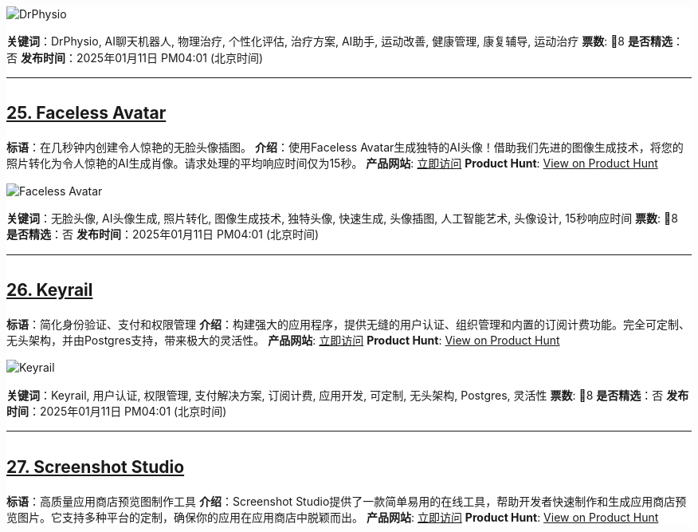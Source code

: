 ![DrPhysio](https://ph-files.imgix.net/5f4710e7-8bda-4126-a421-ca5bba37f0f3.png?auto=format&fit=crop&frame=1&h=512&w=1024)

**关键词**：DrPhysio, AI聊天机器人, 物理治疗, 个性化评估, 治疗方案, AI助手, 运动改善, 健康管理, 康复辅导, 运动治疗
**票数**: 🔺8
**是否精选**：否
**发布时间**：2025年01月11日 PM04:01 (北京时间)

---

## [25. Faceless Avatar](https://www.producthunt.com/posts/faceless-avatar?utm_campaign=producthunt-api&utm_medium=api-v2&utm_source=Application%3A+daily+ph+%28ID%3A+133301%29)
**标语**：在几秒钟内创建令人惊艳的无脸头像插图。
**介绍**：使用Faceless Avatar生成独特的AI头像！借助我们先进的图像生成技术，将您的照片转化为令人惊艳的AI生成肖像。请求处理的平均响应时间仅为15秒。
**产品网站**: [立即访问](https://www.producthunt.com/r/DJRFHR4PSYYRLH?utm_campaign=producthunt-api&utm_medium=api-v2&utm_source=Application%3A+daily+ph+%28ID%3A+133301%29)
**Product Hunt**: [View on Product Hunt](https://www.producthunt.com/posts/faceless-avatar?utm_campaign=producthunt-api&utm_medium=api-v2&utm_source=Application%3A+daily+ph+%28ID%3A+133301%29)

![Faceless Avatar](https://ph-files.imgix.net/14b8583f-e5f6-4f9e-a2fe-fd6cbf082728.png?auto=format&fit=crop&frame=1&h=512&w=1024)

**关键词**：无脸头像, AI头像生成, 照片转化, 图像生成技术, 独特头像, 快速生成, 头像插图, 人工智能艺术, 头像设计, 15秒响应时间
**票数**: 🔺8
**是否精选**：否
**发布时间**：2025年01月11日 PM04:01 (北京时间)

---

## [26. Keyrail](https://www.producthunt.com/posts/keyrail?utm_campaign=producthunt-api&utm_medium=api-v2&utm_source=Application%3A+daily+ph+%28ID%3A+133301%29)
**标语**：简化身份验证、支付和权限管理
**介绍**：构建强大的应用程序，提供无缝的用户认证、组织管理和内置的订阅计费功能。完全可定制、无头架构，并由Postgres支持，带来极大的灵活性。
**产品网站**: [立即访问](https://www.producthunt.com/r/LCPDU2J2UKQHVX?utm_campaign=producthunt-api&utm_medium=api-v2&utm_source=Application%3A+daily+ph+%28ID%3A+133301%29)
**Product Hunt**: [View on Product Hunt](https://www.producthunt.com/posts/keyrail?utm_campaign=producthunt-api&utm_medium=api-v2&utm_source=Application%3A+daily+ph+%28ID%3A+133301%29)

![Keyrail](https://ph-files.imgix.net/bec2f16b-4206-4c23-8144-77b65ab4dd56.png?auto=format&fit=crop&frame=1&h=512&w=1024)

**关键词**：Keyrail, 用户认证, 权限管理, 支付解决方案, 订阅计费, 应用开发, 可定制, 无头架构, Postgres, 灵活性
**票数**: 🔺8
**是否精选**：否
**发布时间**：2025年01月11日 PM04:01 (北京时间)

---

## [27. Screenshot Studio](https://www.producthunt.com/posts/screenshot-studio-2?utm_campaign=producthunt-api&utm_medium=api-v2&utm_source=Application%3A+daily+ph+%28ID%3A+133301%29)
**标语**：高质量应用商店预览图制作工具
**介绍**：Screenshot Studio提供了一款简单易用的在线工具，帮助开发者快速制作和生成应用商店预览图片。它支持多种平台的定制，确保你的应用在应用商店中脱颖而出。
**产品网站**: [立即访问](https://www.producthunt.com/r/KIR7NPUULQMBQC?utm_campaign=producthunt-api&utm_medium=api-v2&utm_source=Application%3A+daily+ph+%28ID%3A+133301%29)
**Product Hunt**: [View on Product Hunt](https://www.producthunt.com/posts/screenshot-studio-2?utm_campaign=producthunt-api&utm_medium=api-v2&utm_source=Application%3A+daily+ph+%28ID%3A+133301%29)
